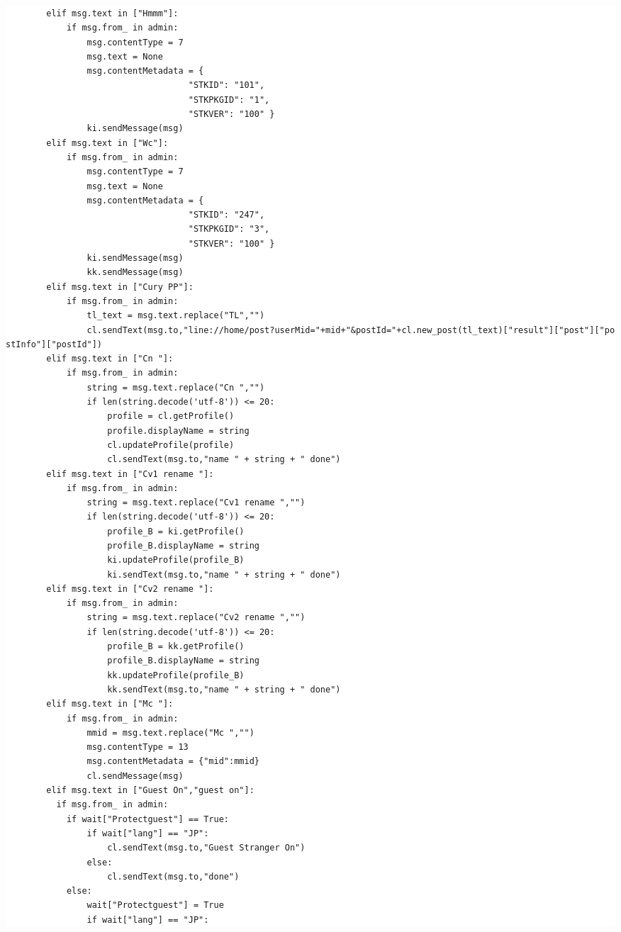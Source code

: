             elif msg.text in ["Hmmm"]:
				if msg.from_ in admin:
					msg.contentType = 7
					msg.text = None
					msg.contentMetadata = {
										"STKID": "101",
										"STKPKGID": "1",
										"STKVER": "100" }
					ki.sendMessage(msg)
            elif msg.text in ["Wc"]:
				if msg.from_ in admin:
					msg.contentType = 7
					msg.text = None
					msg.contentMetadata = {
										"STKID": "247",
										"STKPKGID": "3",
										"STKVER": "100" }
					ki.sendMessage(msg)
					kk.sendMessage(msg)
            elif msg.text in ["Cury PP"]:
				if msg.from_ in admin:
					tl_text = msg.text.replace("TL","")
					cl.sendText(msg.to,"line://home/post?userMid="+mid+"&postId="+cl.new_post(tl_text)["result"]["post"]["postInfo"]["postId"])
            elif msg.text in ["Cn "]:
				if msg.from_ in admin:
					string = msg.text.replace("Cn ","")
					if len(string.decode('utf-8')) <= 20:
						profile = cl.getProfile()
						profile.displayName = string
						cl.updateProfile(profile)
						cl.sendText(msg.to,"name " + string + " done")
            elif msg.text in ["Cv1 rename "]:
				if msg.from_ in admin:
					string = msg.text.replace("Cv1 rename ","")
					if len(string.decode('utf-8')) <= 20:
						profile_B = ki.getProfile()
						profile_B.displayName = string
						ki.updateProfile(profile_B)
						ki.sendText(msg.to,"name " + string + " done")
            elif msg.text in ["Cv2 rename "]:
				if msg.from_ in admin:
					string = msg.text.replace("Cv2 rename ","")
					if len(string.decode('utf-8')) <= 20:
						profile_B = kk.getProfile()
						profile_B.displayName = string
						kk.updateProfile(profile_B)
						kk.sendText(msg.to,"name " + string + " done")
            elif msg.text in ["Mc "]:
				if msg.from_ in admin:
					mmid = msg.text.replace("Mc ","")
					msg.contentType = 13
					msg.contentMetadata = {"mid":mmid}
					cl.sendMessage(msg)
            elif msg.text in ["Guest On","guest on"]:
              if msg.from_ in admin:
                if wait["Protectguest"] == True:
                    if wait["lang"] == "JP":
                        cl.sendText(msg.to,"Guest Stranger On")
                    else:
                        cl.sendText(msg.to,"done")
                else:
                    wait["Protectguest"] = True
                    if wait["lang"] == "JP":